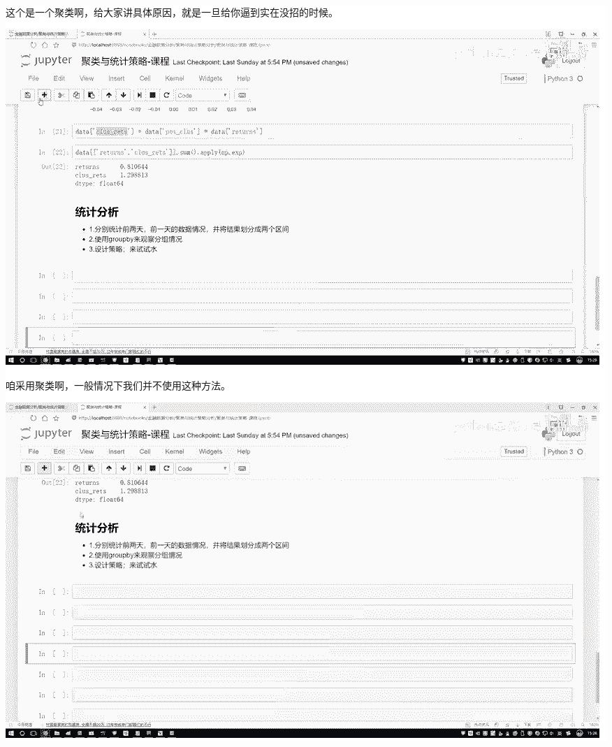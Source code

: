 这个是一个聚类啊，给大家讲具体原因，就是一旦给你逼到实在没招的时候。

![](img/8d8a36da49bc4b03fa606e98ea24adf9_84.png)

咱采用聚类啊，一般情况下我们并不使用这种方法。

![](img/8d8a36da49bc4b03fa606e98ea24adf9_86.png)
